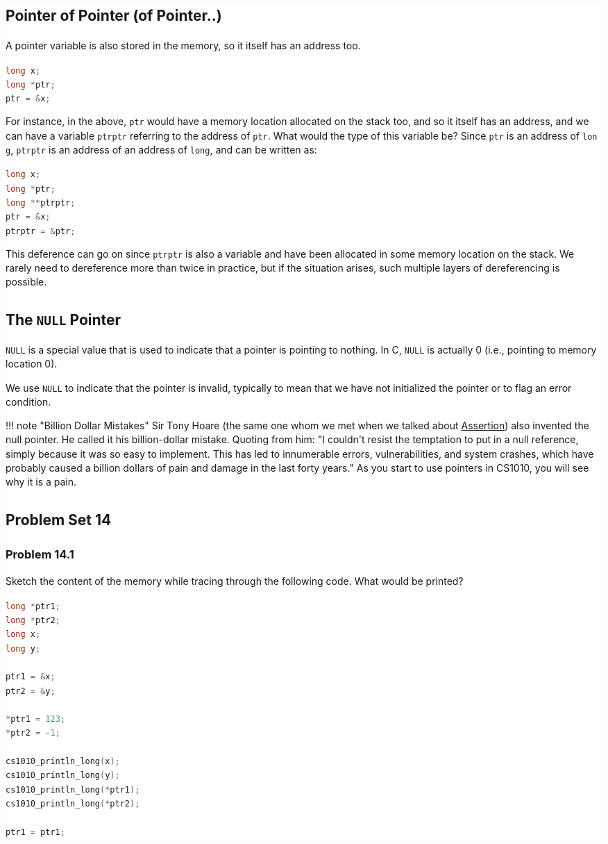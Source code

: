 ## Pointer of Pointer (of Pointer..)

A pointer variable is also stored in the memory, so it itself has an address too.

```C
long x;
long *ptr;
ptr = &x;
```

For instance, in the above, `ptr` would have a memory location allocated on the stack too, and so it itself has an address, and we can have a variable `ptrptr` referring to the address of `ptr`.  What would the type of this variable be?  Since `ptr` is an address of `long`, `ptrptr` is an address of an address of `long`, and can be written as:

```C
long x;
long *ptr;
long **ptrptr;
ptr = &x;
ptrptr = &ptr;
```

This deference can go on since `ptrptr` is also a variable and have been allocated in some memory location on the stack.  We rarely need to dereference more than twice in practice, but if the situation arises, such multiple layers of dereferencing is possible.

## The `NULL` Pointer

`NULL` is a special value that is used to indicate that a pointer is pointing to nothing.  In C, `NULL` is actually 0 (i.e., pointing to memory location 0).

We use `NULL` to indicate that the pointer is invalid, typically to mean that we have not initialized the pointer or to flag an error condition.

!!! note "Billion Dollar Mistakes"
    Sir Tony Hoare (the same one whom we met when we talked about [Assertion](10-assert.md)) also invented the null pointer.  He called it his billion-dollar mistake.  Quoting from him: "I couldn't resist the temptation to put in a null reference, simply because it was so easy to implement. This has led to innumerable errors, vulnerabilities, and system crashes, which have probably caused a billion dollars of pain and damage in the last forty years."  As you start to use pointers in CS1010, you will see why it is a pain.

## Problem Set 14
### Problem 14.1

Sketch the content of the memory while tracing through the following code.  What would be printed?

```C
long *ptr1;
long *ptr2;
long x;
long y;

ptr1 = &x;
ptr2 = &y;

*ptr1 = 123;
*ptr2 = -1;

cs1010_println_long(x);
cs1010_println_long(y);
cs1010_println_long(*ptr1);
cs1010_println_long(*ptr2);

ptr1 = ptr1;
```